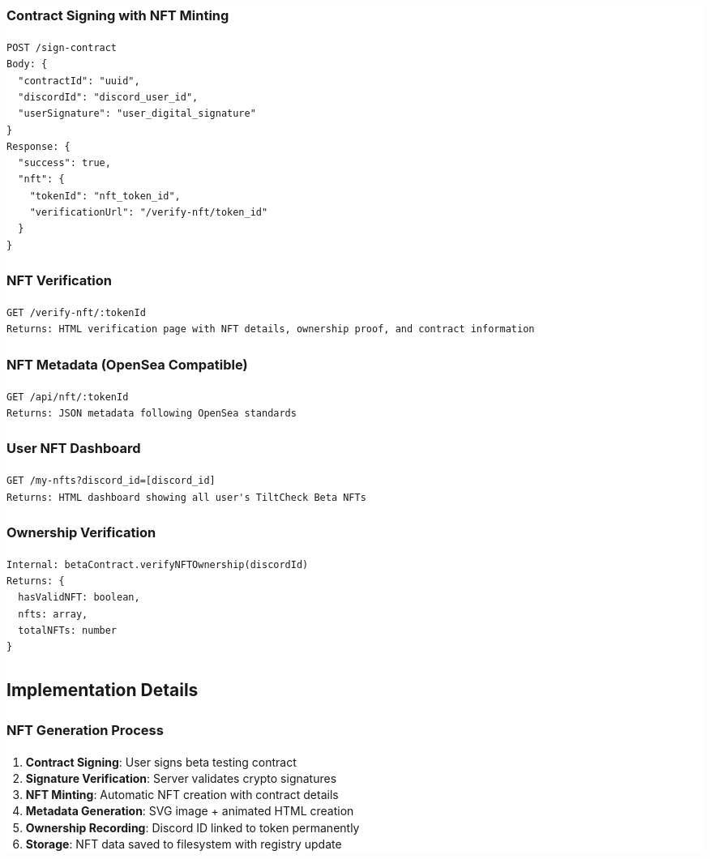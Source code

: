 ### Contract Signing with NFT Minting
```
POST /sign-contract
Body: {
  "contractId": "uuid",
  "discordId": "discord_user_id", 
  "userSignature": "user_digital_signature"
}
Response: {
  "success": true,
  "nft": {
    "tokenId": "nft_token_id",
    "verificationUrl": "/verify-nft/token_id"
  }
}
```

### NFT Verification
```
GET /verify-nft/:tokenId
Returns: HTML verification page with NFT details, ownership proof, and contract information
```

### NFT Metadata (OpenSea Compatible)
```
GET /api/nft/:tokenId
Returns: JSON metadata following OpenSea standards
```

### User NFT Dashboard
```
GET /my-nfts?discord_id=[discord_id]
Returns: HTML dashboard showing all user's TiltCheck Beta NFTs
```

### Ownership Verification
```
Internal: betaContract.verifyNFTOwnership(discordId)
Returns: {
  hasValidNFT: boolean,
  nfts: array,
  totalNFTs: number
}
```

## Implementation Details

### NFT Generation Process
1. **Contract Signing**: User signs beta testing contract
2. **Signature Verification**: Server validates crypto signatures
3. **NFT Minting**: Automatic NFT creation with contract details
4. **Metadata Generation**: SVG image + animated HTML creation
5. **Ownership Recording**: Discord ID linked to token permanently
6. **Storage**: NFT data saved to filesystem with registry update
